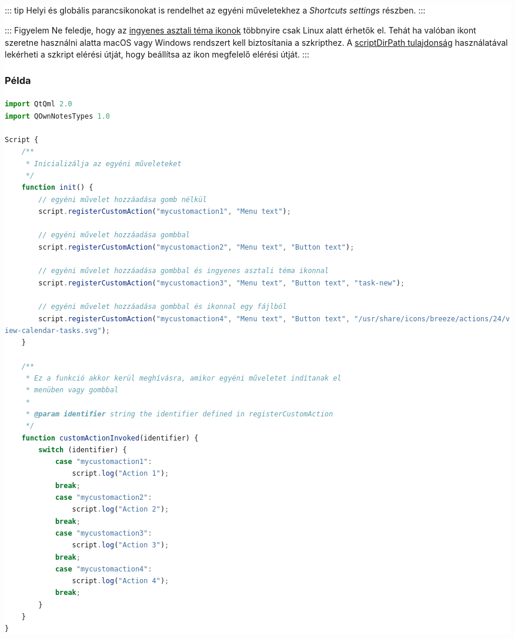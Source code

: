 ::: tip
Helyi és globális parancsikonokat is rendelhet az egyéni műveletekhez a *Shortcuts settings* részben.
:::

::: Figyelem Ne feledje, hogy az [ingyenes asztali téma ikonok](https://specifications.freedesktop.org/icon-naming-spec/icon-naming-spec-latest.html) többnyire csak Linux alatt érhetők el. Tehát ha valóban ikont szeretne használni alatta macOS vagy Windows rendszert kell biztosítania a szkripthez. A [scriptDirPath tulajdonság](methods-and-objects.md#reading-the-path-to-the-directory-of-your-script) használatával lekérheti a szkript elérési útját, hogy beállítsa az ikon megfelelő elérési útját.
:::

### Példa

```js
import QtQml 2.0
import QOwnNotesTypes 1.0

Script {
    /**
     * Inicializálja az egyéni műveleteket
     */
    function init() {
        // egyéni művelet hozzáadása gomb nélkül
        script.registerCustomAction("mycustomaction1", "Menu text");

        // egyéni művelet hozzáadása gombbal
        script.registerCustomAction("mycustomaction2", "Menu text", "Button text");

        // egyéni művelet hozzáadása gombbal és ingyenes asztali téma ikonnal
        script.registerCustomAction("mycustomaction3", "Menu text", "Button text", "task-new");

        // egyéni művelet hozzáadása gombbal és ikonnal egy fájlból
        script.registerCustomAction("mycustomaction4", "Menu text", "Button text", "/usr/share/icons/breeze/actions/24/view-calendar-tasks.svg");
    }

    /**
     * Ez a funkció akkor kerül meghívásra, amikor egyéni műveletet indítanak el
     * menüben vagy gombbal
     * 
     * @param identifier string the identifier defined in registerCustomAction
     */
    function customActionInvoked(identifier) {
        switch (identifier) {
            case "mycustomaction1":
                script.log("Action 1");
            break;
            case "mycustomaction2":
                script.log("Action 2");
            break;
            case "mycustomaction3":
                script.log("Action 3");
            break;
            case "mycustomaction4":
                script.log("Action 4");
            break;
        }
    }
}
```
